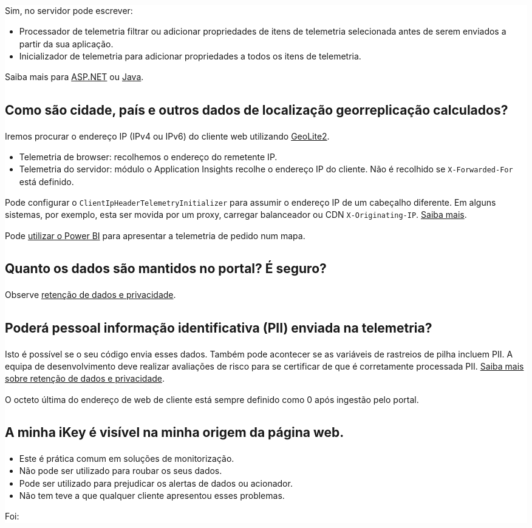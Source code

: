 Sim, no servidor pode escrever:

* Processador de telemetria filtrar ou adicionar propriedades de itens de telemetria selecionada antes de serem enviados a partir da sua aplicação.
* Inicializador de telemetria para adicionar propriedades a todos os itens de telemetria.

Saiba mais para [ASP.NET](app-insights-api-filtering-sampling.md) ou [Java](app-insights-java-filter-telemetry.md).

## <a name="how-are-city-country-and-other-geo-location-data-calculated"></a>Como são cidade, país e outros dados de localização georreplicação calculados?

Iremos procurar o endereço IP (IPv4 ou IPv6) do cliente web utilizando [GeoLite2](http://dev.maxmind.com/geoip/geoip2/geolite2/).

* Telemetria de browser: recolhemos o endereço do remetente IP.
* Telemetria do servidor: módulo o Application Insights recolhe o endereço IP do cliente. Não é recolhido se `X-Forwarded-For` está definido.

Pode configurar o `ClientIpHeaderTelemetryInitializer` para assumir o endereço IP de um cabeçalho diferente. Em alguns sistemas, por exemplo, esta ser movida por um proxy, carregar balanceador ou CDN `X-Originating-IP`. [Saiba mais](http://apmtips.com/blog/2016/07/05/client-ip-address/).

Pode [utilizar o Power BI](app-insights-export-power-bi.md) para apresentar a telemetria de pedido num mapa.


## <a name="data"></a>Quanto os dados são mantidos no portal? É seguro?
Observe [retenção de dados e privacidade][data].

## <a name="might-personally-identifiable-information-pii-be-sent-in-the-telemetry"></a>Poderá pessoal informação identificativa (PII) enviada na telemetria?

Isto é possível se o seu código envia esses dados. Também pode acontecer se as variáveis de rastreios de pilha incluem PII. A equipa de desenvolvimento deve realizar avaliações de risco para se certificar de que é corretamente processada PII. [Saiba mais sobre retenção de dados e privacidade](app-insights-data-retention-privacy.md).

O octeto última do endereço de web de cliente está sempre definido como 0 após ingestão pelo portal.

## <a name="my-ikey-is-visible-in-my-web-page-source"></a>A minha iKey é visível na minha origem da página web. 

* Este é prática comum em soluções de monitorização.
* Não pode ser utilizado para roubar os seus dados.
* Pode ser utilizado para prejudicar os alertas de dados ou acionador.
* Não tem teve a que qualquer cliente apresentou esses problemas.

Foi:


[data]: app-insights-data-retention-privacy.md
[platforms]: app-insights-platforms.md
[start]: app-insights-overview.md
[windows]: app-insights-windows-get-started.md